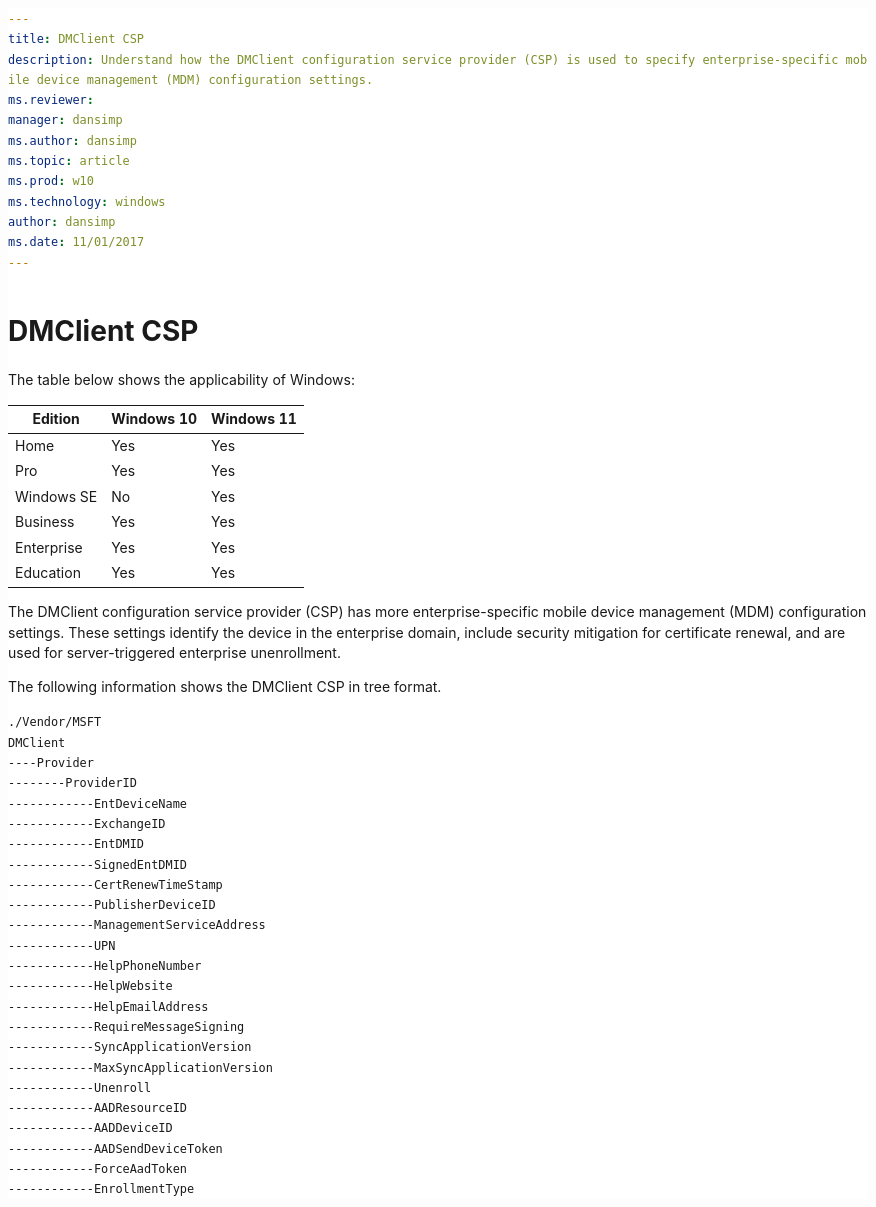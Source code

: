 ```yaml
---
title: DMClient CSP
description: Understand how the DMClient configuration service provider (CSP) is used to specify enterprise-specific mobile device management (MDM) configuration settings.
ms.reviewer: 
manager: dansimp
ms.author: dansimp
ms.topic: article
ms.prod: w10
ms.technology: windows
author: dansimp
ms.date: 11/01/2017
---
```


# DMClient CSP

The table below shows the applicability of Windows:

|Edition|Windows 10|Windows 11|
|--- |--- |--- |
|Home|Yes|Yes|
|Pro|Yes|Yes|
|Windows SE|No|Yes|
|Business|Yes|Yes|
|Enterprise|Yes|Yes|
|Education|Yes|Yes|

The DMClient configuration service provider (CSP) has more enterprise-specific mobile device management (MDM) configuration settings. These settings identify the device in the enterprise domain, include security mitigation for certificate renewal, and are used for server-triggered enterprise unenrollment.

The following information shows the DMClient CSP in tree format.

```console
./Vendor/MSFT
DMClient
----Provider
--------ProviderID
------------EntDeviceName
------------ExchangeID
------------EntDMID
------------SignedEntDMID
------------CertRenewTimeStamp
------------PublisherDeviceID
------------ManagementServiceAddress
------------UPN
------------HelpPhoneNumber
------------HelpWebsite
------------HelpEmailAddress
------------RequireMessageSigning
------------SyncApplicationVersion
------------MaxSyncApplicationVersion
------------Unenroll
------------AADResourceID
------------AADDeviceID
------------AADSendDeviceToken
------------ForceAadToken
------------EnrollmentType
```